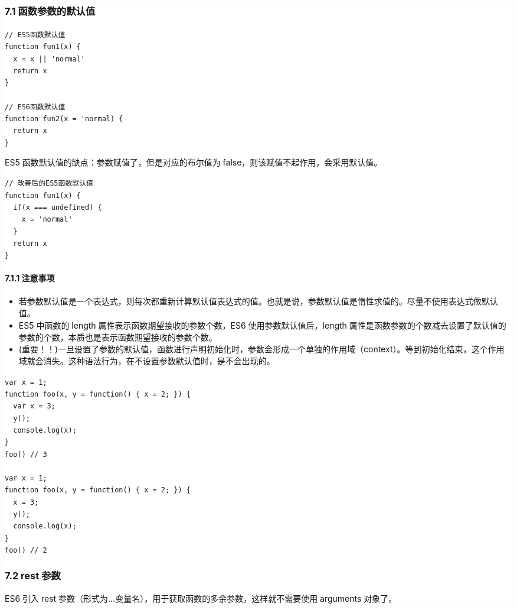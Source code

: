 ### 7.1 函数参数的默认值

```text
// ES5函数默认值
function fun1(x) {
  x = x || 'normal'
  return x
}

// ES6函数默认值
function fun2(x = 'normal) {
  return x
}
```

ES5 函数默认值的缺点：参数赋值了，但是对应的布尔值为 false，则该赋值不起作用，会采用默认值。

```text
// 改善后的ES5函数默认值
function fun1(x) {
  if(x === undefined) {
    x = 'normal'
  }
  return x
}
```

#### 7.1.1 注意事项

* 若参数默认值是一个表达式，则每次都重新计算默认值表达式的值。也就是说，参数默认值是惰性求值的。尽量不使用表达式做默认值。
* ES5 中函数的 length 属性表示函数期望接收的参数个数，ES6 使用参数默认值后，length 属性是函数参数的个数减去设置了默认值的参数的个数，本质也是表示函数期望接收的参数个数。
* \(重要！！\)一旦设置了参数的默认值，函数进行声明初始化时，参数会形成一个单独的作用域（context）。等到初始化结束，这个作用域就会消失。这种语法行为，在不设置参数默认值时，是不会出现的。

```text
var x = 1;
function foo(x, y = function() { x = 2; }) {
  var x = 3;
  y();
  console.log(x);
}
foo() // 3

var x = 1;
function foo(x, y = function() { x = 2; }) {
  x = 3;
  y();
  console.log(x);
}
foo() // 2
```

### 7.2 rest 参数

ES6 引入 rest 参数（形式为...变量名），用于获取函数的多余参数，这样就不需要使用 arguments 对象了。
